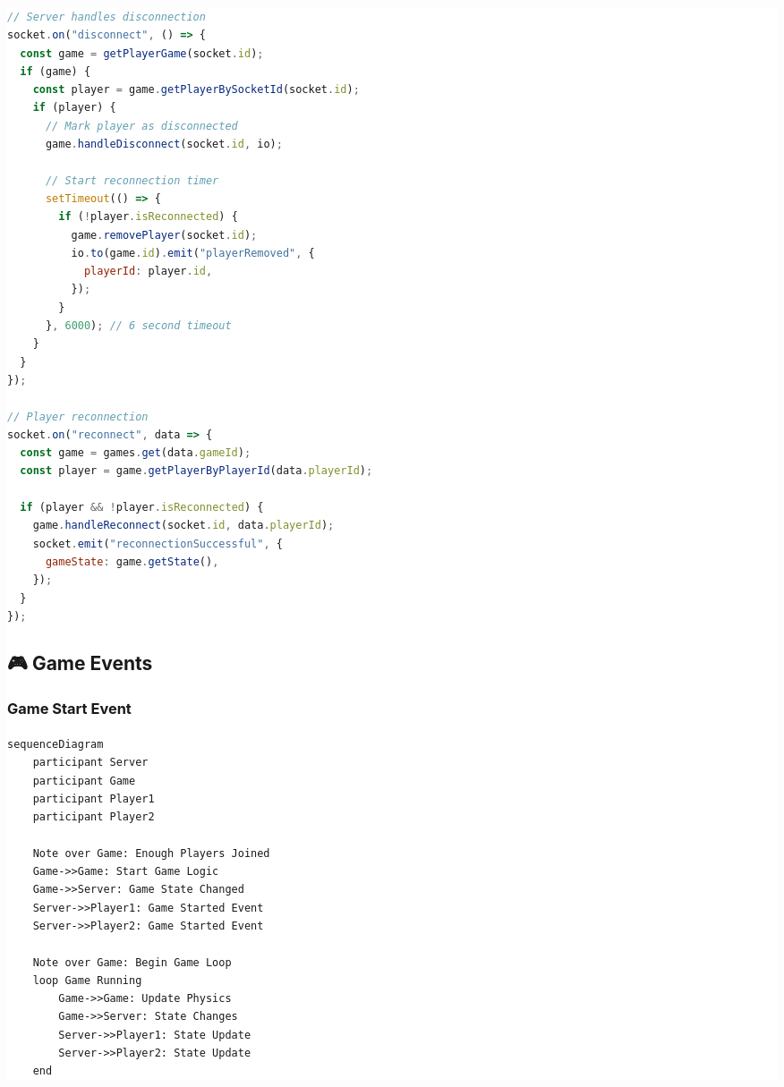 ```javascript
// Server handles disconnection
socket.on("disconnect", () => {
  const game = getPlayerGame(socket.id);
  if (game) {
    const player = game.getPlayerBySocketId(socket.id);
    if (player) {
      // Mark player as disconnected
      game.handleDisconnect(socket.id, io);

      // Start reconnection timer
      setTimeout(() => {
        if (!player.isReconnected) {
          game.removePlayer(socket.id);
          io.to(game.id).emit("playerRemoved", {
            playerId: player.id,
          });
        }
      }, 6000); // 6 second timeout
    }
  }
});

// Player reconnection
socket.on("reconnect", data => {
  const game = games.get(data.gameId);
  const player = game.getPlayerByPlayerId(data.playerId);

  if (player && !player.isReconnected) {
    game.handleReconnect(socket.id, data.playerId);
    socket.emit("reconnectionSuccessful", {
      gameState: game.getState(),
    });
  }
});
```

## 🎮 Game Events

### Game Start Event

```mermaid
sequenceDiagram
    participant Server
    participant Game
    participant Player1
    participant Player2

    Note over Game: Enough Players Joined
    Game->>Game: Start Game Logic
    Game->>Server: Game State Changed
    Server->>Player1: Game Started Event
    Server->>Player2: Game Started Event

    Note over Game: Begin Game Loop
    loop Game Running
        Game->>Game: Update Physics
        Game->>Server: State Changes
        Server->>Player1: State Update
        Server->>Player2: State Update
    end
```
